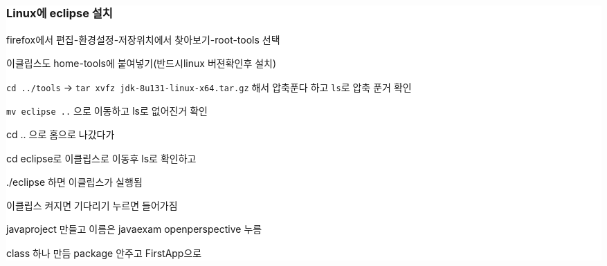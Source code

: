### Linux에 eclipse 설치

firefox에서 편집-환경설정-저장위치에서 찾아보기-root-tools 선택

이클립스도 home-tools에 붙여넣기(반드시linux 버젼확인후 설치)

`cd ../tools` -> `tar xvfz jdk-8u131-linux-x64.tar.gz` 해서 압축푼다 하고 `ls`로 압축 푼거 확인

`mv eclipse ..` 으로 이동하고 ls로 없어진거 확인

cd .. 으로 홈으로 나갔다가

cd eclipse로 이클립스로 이동후 ls로 확인하고

./eclipse 하면 이클립스가 실행됨

이클립스 켜지면 기다리기 누르면 들어가짐

javaproject 만들고 이름은 javaexam openperspective 누름

class 하나 만듬 package 안주고 FirstApp으로